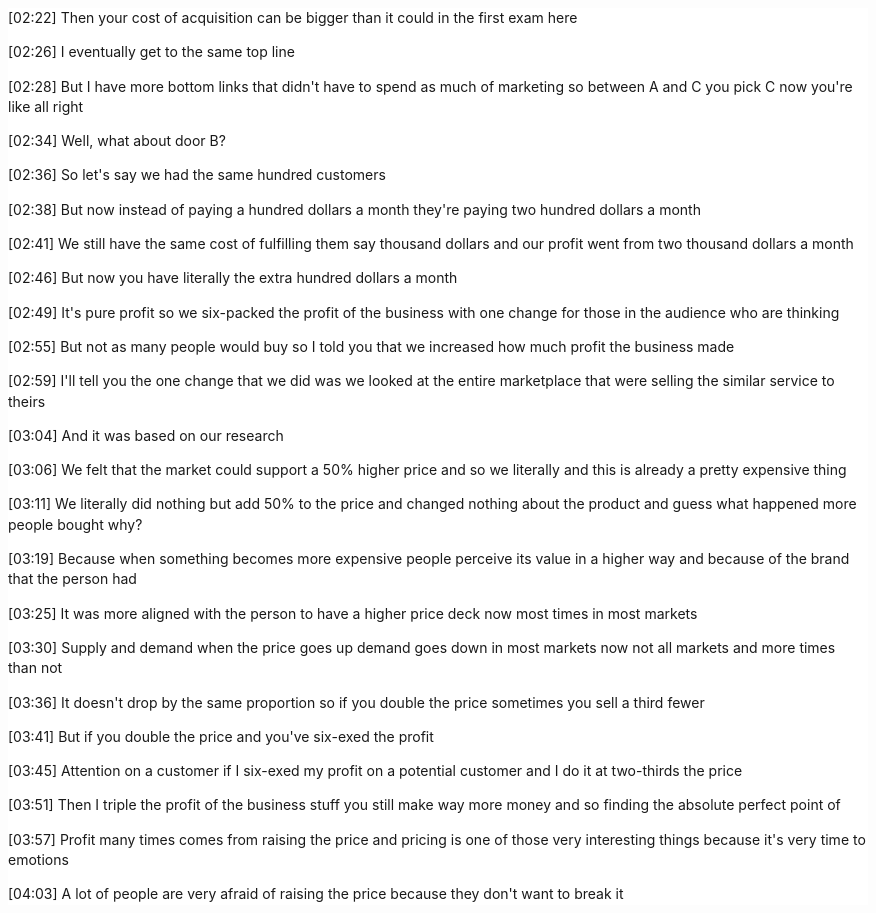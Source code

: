 [02:22] Then your cost of acquisition can be bigger than it could in the first exam here

[02:26] I eventually get to the same top line

[02:28] But I have more bottom links that didn't have to spend as much of marketing so between A and C you pick C now you're like all right

[02:34] Well, what about door B?

[02:36] So let's say we had the same hundred customers

[02:38] But now instead of paying a hundred dollars a month they're paying two hundred dollars a month

[02:41] We still have the same cost of fulfilling them say thousand dollars and our profit went from two thousand dollars a month

[02:46] But now you have literally the extra hundred dollars a month

[02:49] It's pure profit so we six-packed the profit of the business with one change for those in the audience who are thinking

[02:55] But not as many people would buy so I told you that we increased how much profit the business made

[02:59] I'll tell you the one change that we did was we looked at the entire marketplace that were selling the similar service to theirs

[03:04] And it was based on our research

[03:06] We felt that the market could support a 50% higher price and so we literally and this is already a pretty expensive thing

[03:11] We literally did nothing but add 50% to the price and changed nothing about the product and guess what happened more people bought why?

[03:19] Because when something becomes more expensive people perceive its value in a higher way and because of the brand that the person had

[03:25] It was more aligned with the person to have a higher price deck now most times in most markets

[03:30] Supply and demand when the price goes up demand goes down in most markets now not all markets and more times than not

[03:36] It doesn't drop by the same proportion so if you double the price sometimes you sell a third fewer

[03:41] But if you double the price and you've six-exed the profit

[03:45] Attention on a customer if I six-exed my profit on a potential customer and I do it at two-thirds the price

[03:51] Then I triple the profit of the business stuff you still make way more money and so finding the absolute perfect point of

[03:57] Profit many times comes from raising the price and pricing is one of those very interesting things because it's very time to emotions

[04:03] A lot of people are very afraid of raising the price because they don't want to break it
